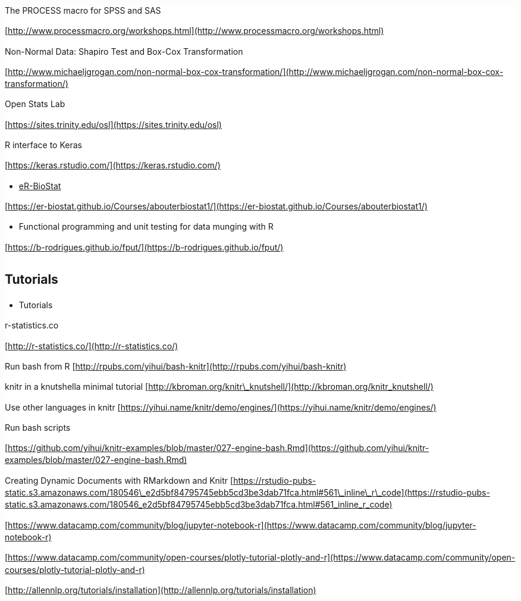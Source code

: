The PROCESS macro for SPSS and SAS

[http://www.processmacro.org/workshops.html](http://www.processmacro.org/workshops.html)

Non-Normal Data: Shapiro Test and Box-Cox Transformation

[http://www.michaeljgrogan.com/non-normal-box-cox-transformation/](http://www.michaeljgrogan.com/non-normal-box-cox-transformation/)

Open Stats Lab

[https://sites.trinity.edu/osl](https://sites.trinity.edu/osl)

R interface to Keras

[https://keras.rstudio.com/](https://keras.rstudio.com/)

* [eR-BioStat](https://er-biostat.github.io/Courses/)

[https://er-biostat.github.io/Courses/abouterbiostat1/](https://er-biostat.github.io/Courses/abouterbiostat1/)

* Functional programming and unit testing for data munging with R

[https://b-rodrigues.github.io/fput/](https://b-rodrigues.github.io/fput/)

## Tutorials

* Tutorials

r-statistics.co

[http://r-statistics.co/](http://r-statistics.co/)

Run bash from R
[http://rpubs.com/yihui/bash-knitr](http://rpubs.com/yihui/bash-knitr)

knitr in a knutshella minimal tutorial
[http://kbroman.org/knitr\_knutshell/](http://kbroman.org/knitr_knutshell/)

Use other languages in knitr
[https://yihui.name/knitr/demo/engines/](https://yihui.name/knitr/demo/engines/)

Run bash scripts

[https://github.com/yihui/knitr-examples/blob/master/027-engine-bash.Rmd](https://github.com/yihui/knitr-examples/blob/master/027-engine-bash.Rmd)

Creating Dynamic Documents with RMarkdown and Knitr
[https://rstudio-pubs-static.s3.amazonaws.com/180546\_e2d5bf84795745ebb5cd3be3dab71fca.html#561\_inline\_r\_code](https://rstudio-pubs-static.s3.amazonaws.com/180546_e2d5bf84795745ebb5cd3be3dab71fca.html#561_inline_r_code)

[https://www.datacamp.com/community/blog/jupyter-notebook-r](https://www.datacamp.com/community/blog/jupyter-notebook-r)

[https://www.datacamp.com/community/open-courses/plotly-tutorial-plotly-and-r](https://www.datacamp.com/community/open-courses/plotly-tutorial-plotly-and-r)

[http://allennlp.org/tutorials/installation](http://allennlp.org/tutorials/installation)
